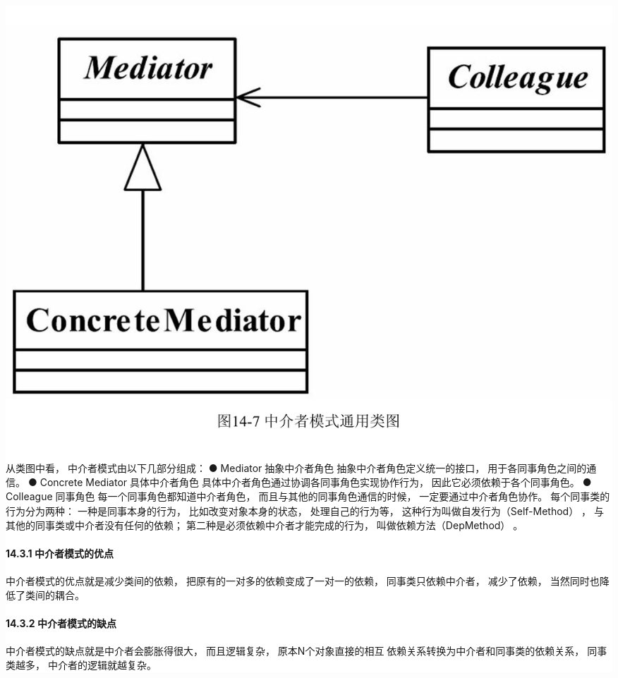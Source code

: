 ![image-20211023162344582](设计模式之禅.assets/image-20211023162344582.png)

从类图中看， 中介者模式由以下几部分组成：
● Mediator 抽象中介者角色
抽象中介者角色定义统一的接口， 用于各同事角色之间的通信。
● Concrete Mediator 具体中介者角色
具体中介者角色通过协调各同事角色实现协作行为， 因此它必须依赖于各个同事角色。
● Colleague 同事角色
每一个同事角色都知道中介者角色， 而且与其他的同事角色通信的时候， 一定要通过中介者角色协作。 每个同事类的行为分为两种： 一种是同事本身的行为， 比如改变对象本身的状态， 处理自己的行为等， 这种行为叫做自发行为（Self-Method） ， 与其他的同事类或中介者没有任何的依赖； 第二种是必须依赖中介者才能完成的行为， 叫做依赖方法（DepMethod） 。  

#### 14.3.1 中介者模式的优点

中介者模式的优点就是减少类间的依赖， 把原有的一对多的依赖变成了一对一的依赖，
同事类只依赖中介者， 减少了依赖， 当然同时也降低了类间的耦合。

#### 14.3.2 中介者模式的缺点

中介者模式的缺点就是中介者会膨胀得很大， 而且逻辑复杂， 原本N个对象直接的相互
依赖关系转换为中介者和同事类的依赖关系， 同事类越多， 中介者的逻辑就越复杂。  
